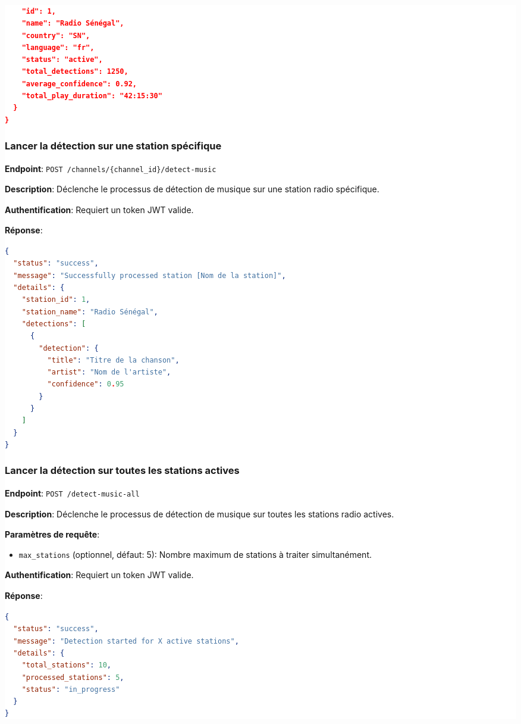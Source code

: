 ```json
    "id": 1,
    "name": "Radio Sénégal",
    "country": "SN",
    "language": "fr",
    "status": "active",
    "total_detections": 1250,
    "average_confidence": 0.92,
    "total_play_duration": "42:15:30"
  }
}
```

### Lancer la détection sur une station spécifique

**Endpoint**: `POST /channels/{channel_id}/detect-music`

**Description**: Déclenche le processus de détection de musique sur une station radio spécifique.

**Authentification**: Requiert un token JWT valide.

**Réponse**:
```json
{
  "status": "success",
  "message": "Successfully processed station [Nom de la station]",
  "details": {
    "station_id": 1,
    "station_name": "Radio Sénégal",
    "detections": [
      {
        "detection": {
          "title": "Titre de la chanson",
          "artist": "Nom de l'artiste",
          "confidence": 0.95
        }
      }
    ]
  }
}
```

### Lancer la détection sur toutes les stations actives

**Endpoint**: `POST /detect-music-all`

**Description**: Déclenche le processus de détection de musique sur toutes les stations radio actives.

**Paramètres de requête**:
- `max_stations` (optionnel, défaut: 5): Nombre maximum de stations à traiter simultanément.

**Authentification**: Requiert un token JWT valide.

**Réponse**:
```json
{
  "status": "success",
  "message": "Detection started for X active stations",
  "details": {
    "total_stations": 10,
    "processed_stations": 5,
    "status": "in_progress"
  }
}
```
